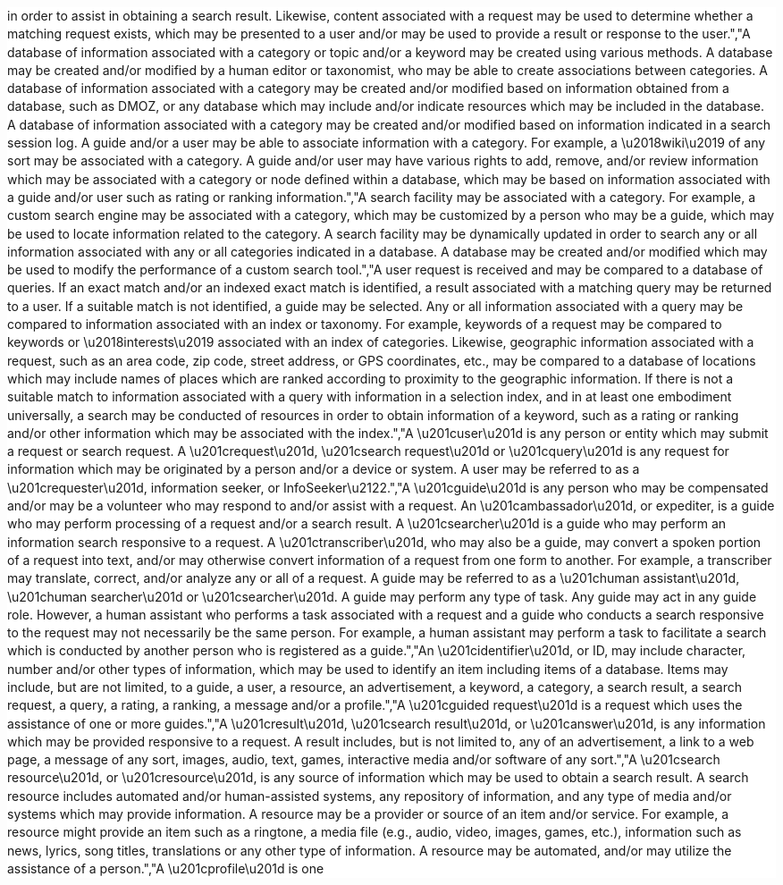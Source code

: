 in order to assist in obtaining a search result. Likewise, content associated with a request may be used to determine whether a matching request exists, which may be presented to a user and\/or may be used to provide a result or response to the user.","A database of information associated with a category or topic and\/or a keyword may be created using various methods. A database may be created and\/or modified by a human editor or taxonomist, who may be able to create associations between categories. A database of information associated with a category may be created and\/or modified based on information obtained from a database, such as DMOZ, or any database which may include and\/or indicate resources which may be included in the database. A database of information associated with a category may be created and\/or modified based on information indicated in a search session log. A guide and\/or a user may be able to associate information with a category. For example, a \u2018wiki\u2019 of any sort may be associated with a category. A guide and\/or user may have various rights to add, remove, and\/or review information which may be associated with a category or node defined within a database, which may be based on information associated with a guide and\/or user such as rating or ranking information.","A search facility may be associated with a category. For example, a custom search engine may be associated with a category, which may be customized by a person who may be a guide, which may be used to locate information related to the category. A search facility may be dynamically updated in order to search any or all information associated with any or all categories indicated in a database. A database may be created and\/or modified which may be used to modify the performance of a custom search tool.","A user request is received and may be compared to a database of queries. If an exact match and\/or an indexed exact match is identified, a result associated with a matching query may be returned to a user. If a suitable match is not identified, a guide may be selected. Any or all information associated with a query may be compared to information associated with an index or taxonomy. For example, keywords of a request may be compared to keywords or \u2018interests\u2019 associated with an index of categories. Likewise, geographic information associated with a request, such as an area code, zip code, street address, or GPS coordinates, etc., may be compared to a database of locations which may include names of places which are ranked according to proximity to the geographic information. If there is not a suitable match to information associated with a query with information in a selection index, and in at least one embodiment universally, a search may be conducted of resources in order to obtain information of a keyword, such as a rating or ranking and\/or other information which may be associated with the index.","A \u201cuser\u201d is any person or entity which may submit a request or search request. A \u201crequest\u201d, \u201csearch request\u201d or \u201cquery\u201d is any request for information which may be originated by a person and\/or a device or system. A user may be referred to as a \u201crequester\u201d, information seeker, or InfoSeeker\u2122.","A \u201cguide\u201d is any person who may be compensated and\/or may be a volunteer who may respond to and\/or assist with a request. An \u201cambassador\u201d, or expediter, is a guide who may perform processing of a request and\/or a search result. A \u201csearcher\u201d is a guide who may perform an information search responsive to a request. A \u201ctranscriber\u201d, who may also be a guide, may convert a spoken portion of a request into text, and\/or may otherwise convert information of a request from one form to another. For example, a transcriber may translate, correct, and\/or analyze any or all of a request. A guide may be referred to as a \u201chuman assistant\u201d, \u201chuman searcher\u201d or \u201csearcher\u201d. A guide may perform any type of task. Any guide may act in any guide role. However, a human assistant who performs a task associated with a request and a guide who conducts a search responsive to the request may not necessarily be the same person. For example, a human assistant may perform a task to facilitate a search which is conducted by another person who is registered as a guide.","An \u201cidentifier\u201d, or ID, may include character, number and\/or other types of information, which may be used to identify an item including items of a database. Items may include, but are not limited, to a guide, a user, a resource, an advertisement, a keyword, a category, a search result, a search request, a query, a rating, a ranking, a message and\/or a profile.","A \u201cguided request\u201d is a request which uses the assistance of one or more guides.","A \u201cresult\u201d, \u201csearch result\u201d, or \u201canswer\u201d, is any information which may be provided responsive to a request. A result includes, but is not limited to, any of an advertisement, a link to a web page, a message of any sort, images, audio, text, games, interactive media and\/or software of any sort.","A \u201csearch resource\u201d, or \u201cresource\u201d, is any source of information which may be used to obtain a search result. A search resource includes automated and\/or human-assisted systems, any repository of information, and any type of media and\/or systems which may provide information. A resource may be a provider or source of an item and\/or service. For example, a resource might provide an item such as a ringtone, a media file (e.g., audio, video, images, games, etc.), information such as news, lyrics, song titles, translations or any other type of information. A resource may be automated, and\/or may utilize the assistance of a person.","A \u201cprofile\u201d is one